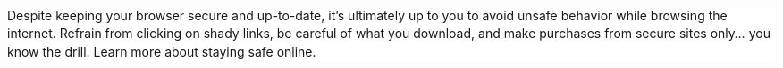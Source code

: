 Despite keeping your browser secure and up-to-date, it’s ultimately up to you to avoid unsafe behavior while browsing the internet. Refrain from clicking on shady links, be careful of what you download, and make purchases from secure sites only… you know the drill. Learn more about staying safe online. 



